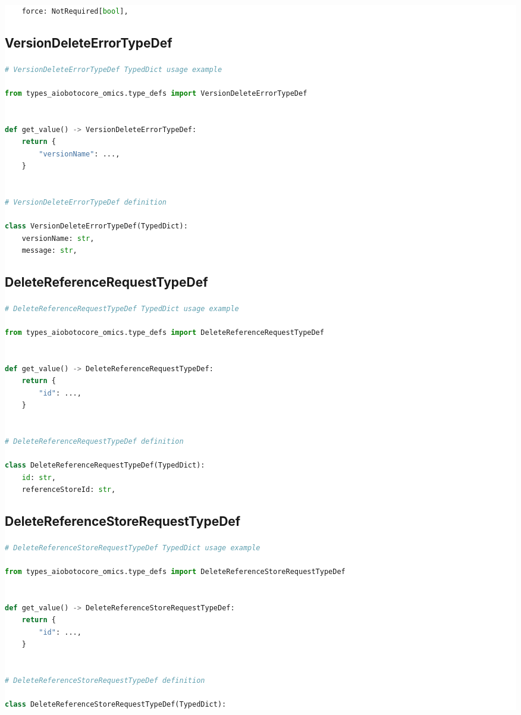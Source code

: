 ```python
    force: NotRequired[bool],
```


## VersionDeleteErrorTypeDef

```python
# VersionDeleteErrorTypeDef TypedDict usage example

from types_aiobotocore_omics.type_defs import VersionDeleteErrorTypeDef


def get_value() -> VersionDeleteErrorTypeDef:
    return {
        "versionName": ...,
    }


# VersionDeleteErrorTypeDef definition

class VersionDeleteErrorTypeDef(TypedDict):
    versionName: str,
    message: str,
```


## DeleteReferenceRequestTypeDef

```python
# DeleteReferenceRequestTypeDef TypedDict usage example

from types_aiobotocore_omics.type_defs import DeleteReferenceRequestTypeDef


def get_value() -> DeleteReferenceRequestTypeDef:
    return {
        "id": ...,
    }


# DeleteReferenceRequestTypeDef definition

class DeleteReferenceRequestTypeDef(TypedDict):
    id: str,
    referenceStoreId: str,
```


## DeleteReferenceStoreRequestTypeDef

```python
# DeleteReferenceStoreRequestTypeDef TypedDict usage example

from types_aiobotocore_omics.type_defs import DeleteReferenceStoreRequestTypeDef


def get_value() -> DeleteReferenceStoreRequestTypeDef:
    return {
        "id": ...,
    }


# DeleteReferenceStoreRequestTypeDef definition

class DeleteReferenceStoreRequestTypeDef(TypedDict):
```